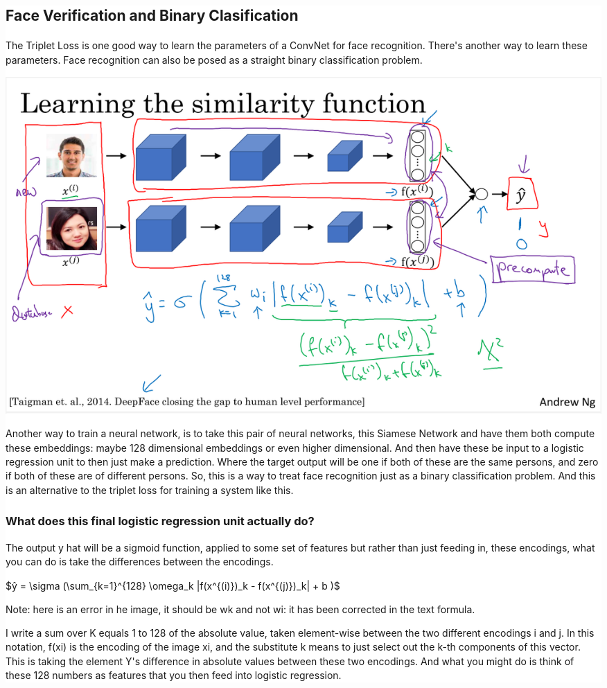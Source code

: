 ## Face Verification and Binary Clasification

The Triplet Loss is one good way to learn the parameters of a ConvNet for face recognition. There's another way to learn these parameters. Face recognition can also be posed as a straight binary classification problem.

![image](img/ch_22/img_8.png)

Another way to train a neural network, is to take this pair of neural networks, this Siamese Network and have them both compute these embeddings: maybe 128 dimensional embeddings or even higher dimensional. And then have these be input to a logistic regression unit to then just make a prediction. Where the target output will be one if both of these are the same persons, and zero if both of these are of different persons. So, this is a way to treat face recognition just as a binary classification problem. And this is an alternative to the triplet loss for training a system like this.

### What does this final logistic regression unit actually do?

The output y hat will be a sigmoid function, applied to some set of features but rather than just feeding in, these encodings, what you can do is take the differences between the encodings.

$ŷ = \sigma (\sum_{k=1}^{128} \omega_k |f(x^{(i)})_k - f(x^{(j)})_k| + b )$

Note: here is an error in he image, it should be wk and not wi: it has been corrected in the text formula.

I write a sum over K equals 1 to 128 of the absolute value, taken element-wise between the two different encodings i and j. In this notation, f(xi) is the encoding of the image xi, and the substitute k means to just select out the k-th components of this vector. This is taking the element Y's difference in absolute values between these two encodings. And what you might do is think of these 128 numbers as features that you then feed into logistic regression.
